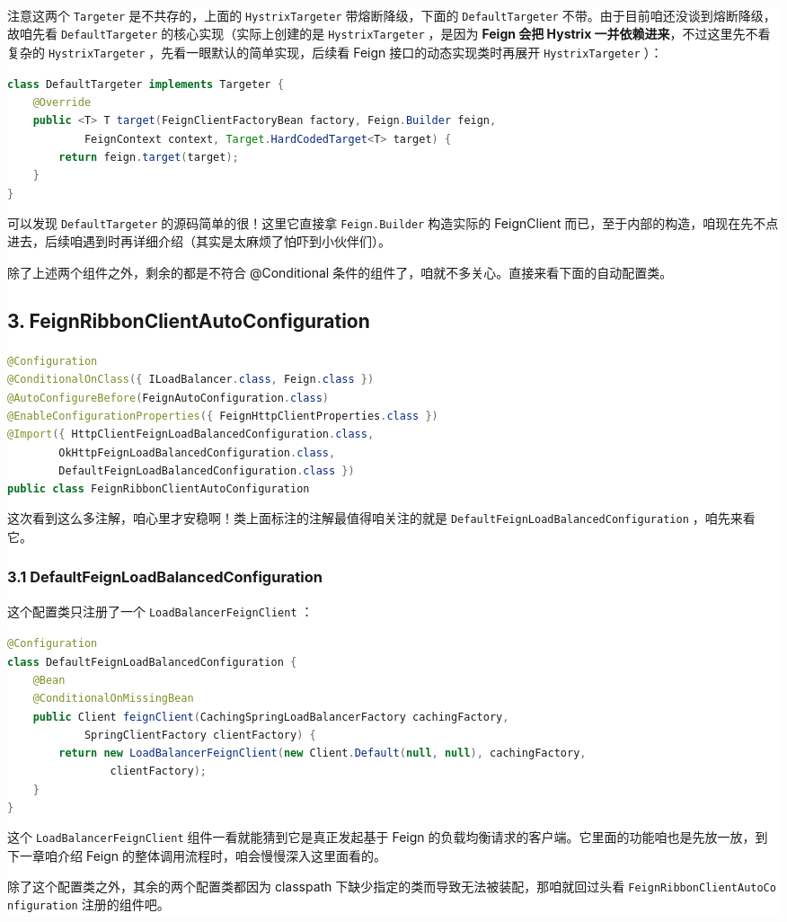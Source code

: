 注意这两个 `Targeter` 是不共存的，上面的 `HystrixTargeter` 带熔断降级，下面的 `DefaultTargeter` 不带。由于目前咱还没谈到熔断降级，故咱先看 `DefaultTargeter` 的核心实现（实际上创建的是 `HystrixTargeter` ，是因为 **Feign 会把 Hystrix 一并依赖进来**，不过这里先不看复杂的 `HystrixTargeter` ，先看一眼默认的简单实现，后续看 Feign 接口的动态实现类时再展开 `HystrixTargeter` ）：

```java
class DefaultTargeter implements Targeter {
    @Override
    public <T> T target(FeignClientFactoryBean factory, Feign.Builder feign,
            FeignContext context, Target.HardCodedTarget<T> target) {
        return feign.target(target);
    }
}
```

可以发现 `DefaultTargeter` 的源码简单的很！这里它直接拿 `Feign.Builder` 构造实际的 FeignClient 而已，至于内部的构造，咱现在先不点进去，后续咱遇到时再详细介绍（其实是太麻烦了怕吓到小伙伴们）。

除了上述两个组件之外，剩余的都是不符合 @Conditional 条件的组件了，咱就不多关心。直接来看下面的自动配置类。

## 3. FeignRibbonClientAutoConfiguration

```java
@Configuration
@ConditionalOnClass({ ILoadBalancer.class, Feign.class })
@AutoConfigureBefore(FeignAutoConfiguration.class)
@EnableConfigurationProperties({ FeignHttpClientProperties.class })
@Import({ HttpClientFeignLoadBalancedConfiguration.class,
		OkHttpFeignLoadBalancedConfiguration.class,
		DefaultFeignLoadBalancedConfiguration.class })
public class FeignRibbonClientAutoConfiguration
```

这次看到这么多注解，咱心里才安稳啊！类上面标注的注解最值得咱关注的就是 `DefaultFeignLoadBalancedConfiguration` ，咱先来看它。

### 3.1 DefaultFeignLoadBalancedConfiguration

这个配置类只注册了一个 `LoadBalancerFeignClient` ：

```java
@Configuration
class DefaultFeignLoadBalancedConfiguration {
    @Bean
    @ConditionalOnMissingBean
    public Client feignClient(CachingSpringLoadBalancerFactory cachingFactory,
            SpringClientFactory clientFactory) {
        return new LoadBalancerFeignClient(new Client.Default(null, null), cachingFactory,
                clientFactory);
    }
}
```

这个 `LoadBalancerFeignClient` 组件一看就能猜到它是真正发起基于 Feign 的负载均衡请求的客户端。它里面的功能咱也是先放一放，到下一章咱介绍 Feign 的整体调用流程时，咱会慢慢深入这里面看的。

除了这个配置类之外，其余的两个配置类都因为 classpath 下缺少指定的类而导致无法被装配，那咱就回过头看 `FeignRibbonClientAutoConfiguration` 注册的组件吧。
